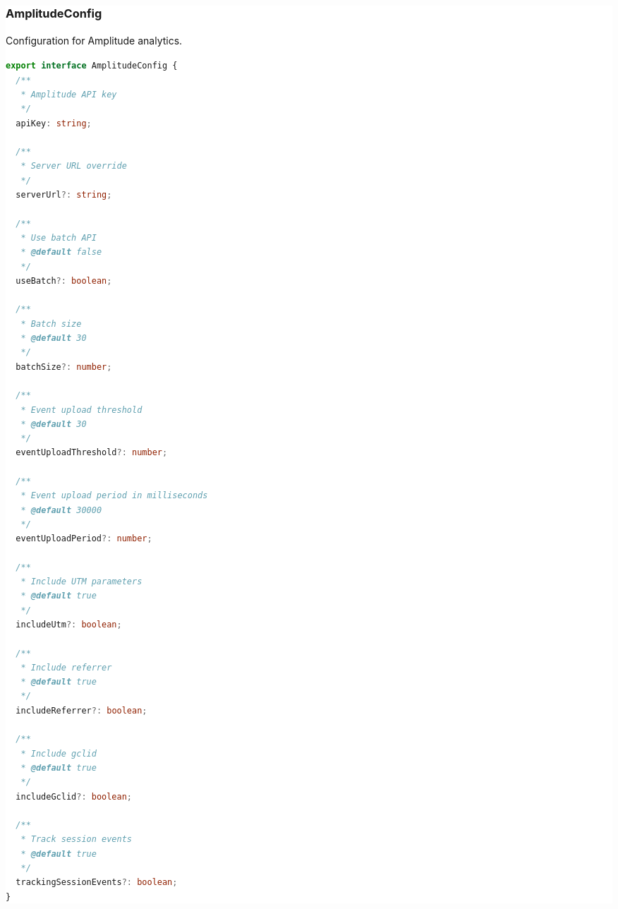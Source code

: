 ### AmplitudeConfig

Configuration for Amplitude analytics.

```typescript
export interface AmplitudeConfig {
  /**
   * Amplitude API key
   */
  apiKey: string;

  /**
   * Server URL override
   */
  serverUrl?: string;

  /**
   * Use batch API
   * @default false
   */
  useBatch?: boolean;

  /**
   * Batch size
   * @default 30
   */
  batchSize?: number;

  /**
   * Event upload threshold
   * @default 30
   */
  eventUploadThreshold?: number;

  /**
   * Event upload period in milliseconds
   * @default 30000
   */
  eventUploadPeriod?: number;

  /**
   * Include UTM parameters
   * @default true
   */
  includeUtm?: boolean;

  /**
   * Include referrer
   * @default true
   */
  includeReferrer?: boolean;

  /**
   * Include gclid
   * @default true
   */
  includeGclid?: boolean;

  /**
   * Track session events
   * @default true
   */
  trackingSessionEvents?: boolean;
}
```